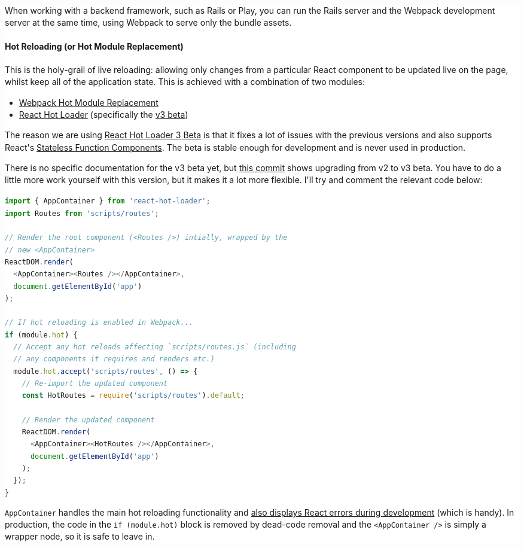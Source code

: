 When working with a backend framework, such as Rails or Play, you can run the Rails server and the Webpack development server at the same time, using Webpack to serve only the bundle assets.

#### Hot Reloading (or Hot Module Replacement)

This is the holy-grail of live reloading: allowing only changes from a particular React component to be updated live on the page, whilst keep all of the application state. This is achieved with a combination of two modules:

  - [Webpack Hot Module Replacement](http://webpack.github.io/docs/webpack-dev-server.html#hot-module-replacement)
  - [React Hot Loader](https://github.com/gaearon/react-hot-loader) (specifically the [v3 beta](https://github.com/gaearon/react-hot-loader/pull/240))

The reason we are using [React Hot Loader 3 Beta](https://github.com/gaearon/react-hot-loader/pull/240) is that it fixes a lot of issues with the previous versions and also supports React's [Stateless Function Components](https://facebook.github.io/react/docs/reusable-components.html#stateless-functions). The beta is stable enough for development and is never used in production.

There is no specific documentation for the v3 beta yet, but [this commit](https://github.com/gaearon/redux-devtools/commit/64f58b7010a1b2a71ad16716eb37ac1031f93915) shows upgrading from v2 to v3 beta. You have to do a little more work yourself with this version, but it makes it a lot more flexible. I'll try and comment the relevant code below:

```JavaScript
import { AppContainer } from 'react-hot-loader';
import Routes from 'scripts/routes';

// Render the root component (<Routes />) intially, wrapped by the
// new <AppContainer>
ReactDOM.render(
  <AppContainer><Routes /></AppContainer>,
  document.getElementById('app')
);

// If hot reloading is enabled in Webpack...
if (module.hot) {
  // Accept any hot reloads affecting `scripts/routes.js` (including
  // any components it requires and renders etc.)
  module.hot.accept('scripts/routes', () => {
    // Re-import the updated component
    const HotRoutes = require('scripts/routes').default;

    // Render the updated component
    ReactDOM.render(
      <AppContainer><HotRoutes /></AppContainer>,
      document.getElementById('app')
    );
  });
}
```

`AppContainer` handles the main hot reloading functionality and [also displays React errors during development](https://github.com/gaearon/redux-devtools/commit/64f58b7010a1b2a71ad16716eb37ac1031f93915#commitcomment-17141693) (which is handy). In production, the code in the `if (module.hot)` block is removed by dead-code removal and the `<AppContainer />` is simply a wrapper node, so it is safe to leave in.
